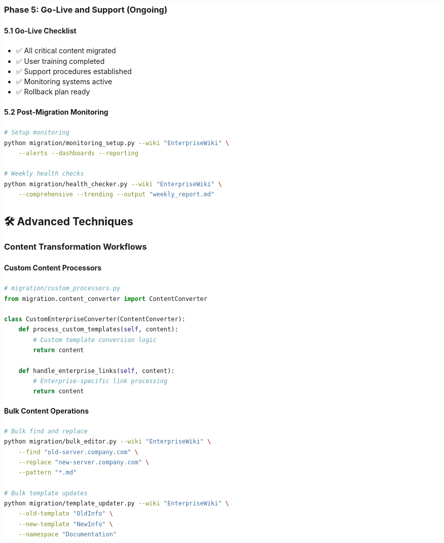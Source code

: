 ### Phase 5: Go-Live and Support (Ongoing)

#### 5.1 Go-Live Checklist
- ✅ All critical content migrated
- ✅ User training completed
- ✅ Support procedures established
- ✅ Monitoring systems active
- ✅ Rollback plan ready

#### 5.2 Post-Migration Monitoring
```bash
# Setup monitoring
python migration/monitoring_setup.py --wiki "EnterpriseWiki" \
    --alerts --dashboards --reporting

# Weekly health checks
python migration/health_checker.py --wiki "EnterpriseWiki" \
    --comprehensive --trending --output "weekly_report.md"
```

## 🛠️ Advanced Techniques

### Content Transformation Workflows

#### Custom Content Processors
```python
# migration/custom_processors.py
from migration.content_converter import ContentConverter

class CustomEnterpriseConverter(ContentConverter):
    def process_custom_templates(self, content):
        # Custom template conversion logic
        return content

    def handle_enterprise_links(self, content):
        # Enterprise-specific link processing
        return content
```

#### Bulk Content Operations
```bash
# Bulk find and replace
python migration/bulk_editor.py --wiki "EnterpriseWiki" \
    --find "old-server.company.com" \
    --replace "new-server.company.com" \
    --pattern "*.md"

# Bulk template updates
python migration/template_updater.py --wiki "EnterpriseWiki" \
    --old-template "OldInfo" \
    --new-template "NewInfo" \
    --namespace "Documentation"
```
